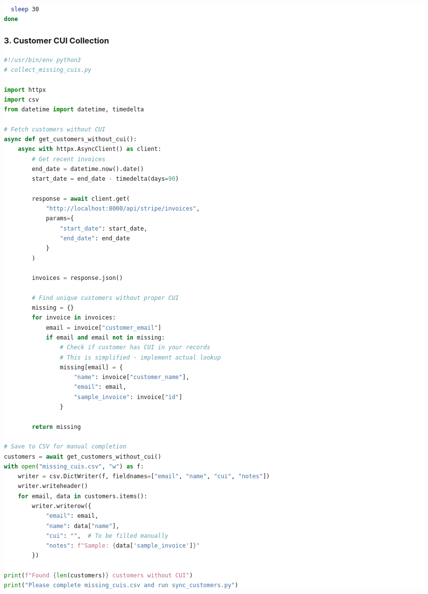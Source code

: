 ```bash
  sleep 30
done
```

### 3. Customer CUI Collection

```python
#!/usr/bin/env python3
# collect_missing_cuis.py

import httpx
import csv
from datetime import datetime, timedelta

# Fetch customers without CUI
async def get_customers_without_cui():
    async with httpx.AsyncClient() as client:
        # Get recent invoices
        end_date = datetime.now().date()
        start_date = end_date - timedelta(days=90)
        
        response = await client.get(
            "http://localhost:8000/api/stripe/invoices",
            params={
                "start_date": start_date,
                "end_date": end_date
            }
        )
        
        invoices = response.json()
        
        # Find unique customers without proper CUI
        missing = {}
        for invoice in invoices:
            email = invoice["customer_email"]
            if email and email not in missing:
                # Check if customer has CUI in your records
                # This is simplified - implement actual lookup
                missing[email] = {
                    "name": invoice["customer_name"],
                    "email": email,
                    "sample_invoice": invoice["id"]
                }
        
        return missing

# Save to CSV for manual completion
customers = await get_customers_without_cui()
with open("missing_cuis.csv", "w") as f:
    writer = csv.DictWriter(f, fieldnames=["email", "name", "cui", "notes"])
    writer.writeheader()
    for email, data in customers.items():
        writer.writerow({
            "email": email,
            "name": data["name"],
            "cui": "",  # To be filled manually
            "notes": f"Sample: {data['sample_invoice']}"
        })

print(f"Found {len(customers)} customers without CUI")
print("Please complete missing_cuis.csv and run sync_customers.py")
```
